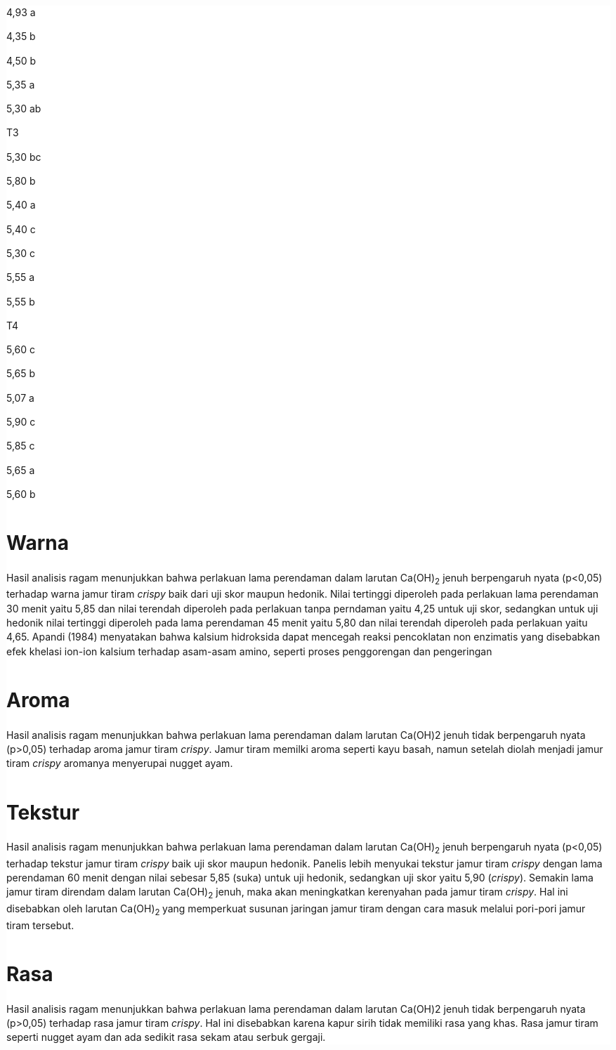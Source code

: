 <p><span class="font2">4,93 a</span></p></td><td style="vertical-align:top;">
<p><span class="font2">4,35 b</span></p></td><td style="vertical-align:top;">
<p><span class="font2">4,50 b</span></p></td><td style="vertical-align:top;">
<p><span class="font2">5,35 a</span></p></td><td style="vertical-align:top;">
<p><span class="font2">5,30 ab</span></p></td></tr>
<tr><td style="vertical-align:middle;">
<p><span class="font2">T3</span></p></td><td style="vertical-align:middle;">
<p><span class="font2">5,30 bc</span></p></td><td style="vertical-align:middle;">
<p><span class="font2">5,80 b</span></p></td><td style="vertical-align:middle;">
<p><span class="font2">5,40 a</span></p></td><td style="vertical-align:middle;">
<p><span class="font2">5,40 c</span></p></td><td style="vertical-align:middle;">
<p><span class="font2">5,30 c</span></p></td><td style="vertical-align:middle;">
<p><span class="font2">5,55 a</span></p></td><td style="vertical-align:middle;">
<p><span class="font2">5,55 b</span></p></td></tr>
<tr><td style="vertical-align:middle;">
<p><span class="font2">T4</span></p></td><td style="vertical-align:middle;">
<p><span class="font2">5,60 c</span></p></td><td style="vertical-align:middle;">
<p><span class="font2">5,65 b</span></p></td><td style="vertical-align:middle;">
<p><span class="font2">5,07 a</span></p></td><td style="vertical-align:middle;">
<p><span class="font2">5,90 c</span></p></td><td style="vertical-align:middle;">
<p><span class="font2">5,85 c</span></p></td><td style="vertical-align:middle;">
<p><span class="font2">5,65 a</span></p></td><td style="vertical-align:middle;">
<p><span class="font2">5,60 b</span></p></td></tr>
</table>
<h1><a name="bookmark30"></a><span class="font2" style="font-weight:bold;"><a name="bookmark31"></a>Warna</span></h1>
<p><span class="font2">Hasil analisis ragam menunjukkan bahwa perlakuan lama perendaman dalam larutan Ca(OH)<sub>2</sub> jenuh berpengaruh nyata (p&lt;0,05) terhadap warna jamur tiram </span><span class="font2" style="font-style:italic;">crispy</span><span class="font2"> baik dari uji skor maupun hedonik. Nilai tertinggi diperoleh pada perlakuan lama perendaman 30 menit yaitu 5,85 dan nilai terendah diperoleh pada perlakuan tanpa perndaman yaitu 4,25 untuk uji skor, sedangkan untuk uji hedonik nilai tertinggi diperoleh pada lama perendaman 45 menit yaitu 5,80 dan nilai terendah diperoleh pada perlakuan yaitu 4,65. Apandi (1984) menyatakan bahwa kalsium hidroksida dapat mencegah reaksi pencoklatan non enzimatis yang disebabkan efek khelasi ion-ion kalsium terhadap asam-asam amino, seperti proses penggorengan dan pengeringan</span></p>
<h1><a name="bookmark32"></a><span class="font2" style="font-weight:bold;"><a name="bookmark33"></a>Aroma</span></h1>
<p><span class="font2">Hasil analisis ragam menunjukkan bahwa perlakuan lama perendaman dalam larutan Ca(OH)</span><span class="font0">2 </span><span class="font2">jenuh tidak berpengaruh nyata (p&gt;0,05) terhadap aroma jamur tiram </span><span class="font2" style="font-style:italic;">crispy</span><span class="font2">. Jamur tiram memilki aroma seperti kayu basah, namun setelah diolah menjadi jamur tiram </span><span class="font2" style="font-style:italic;">crispy </span><span class="font2">aromanya menyerupai nugget ayam.</span></p>
<h1><a name="bookmark34"></a><span class="font2" style="font-weight:bold;"><a name="bookmark35"></a>Tekstur</span></h1>
<p><span class="font2">Hasil analisis ragam menunjukkan bahwa perlakuan lama perendaman dalam larutan Ca(OH)<sub>2</sub> jenuh berpengaruh nyata (p&lt;0,05) terhadap tekstur jamur tiram </span><span class="font2" style="font-style:italic;">crispy</span><span class="font2"> baik uji skor maupun hedonik. Panelis lebih menyukai tekstur jamur tiram </span><span class="font2" style="font-style:italic;">crispy</span><span class="font2"> dengan lama perendaman 60 menit dengan nilai sebesar 5,85 (suka) untuk uji hedonik, sedangkan uji skor yaitu 5,90 (</span><span class="font2" style="font-style:italic;">crispy</span><span class="font2">). Semakin lama jamur tiram direndam dalam larutan Ca(OH)<sub>2</sub> jenuh, maka akan meningkatkan kerenyahan pada jamur tiram </span><span class="font2" style="font-style:italic;">crispy</span><span class="font2">. Hal ini disebabkan oleh larutan Ca(OH)<sub>2 </sub>yang memperkuat susunan jaringan jamur tiram dengan cara masuk melalui pori-pori jamur tiram tersebut.</span></p>
<h1><a name="bookmark36"></a><span class="font2" style="font-weight:bold;"><a name="bookmark37"></a>Rasa</span></h1>
<p><span class="font2">Hasil analisis ragam menunjukkan bahwa perlakuan lama perendaman dalam larutan Ca(OH)</span><span class="font0">2 </span><span class="font2">jenuh tidak berpengaruh nyata (p&gt;0,05) terhadap rasa jamur tiram </span><span class="font2" style="font-style:italic;">crispy</span><span class="font2">. Hal ini disebabkan karena kapur sirih tidak memiliki rasa yang khas. Rasa jamur tiram seperti nugget ayam dan ada sedikit rasa sekam atau serbuk gergaji.</span></p>